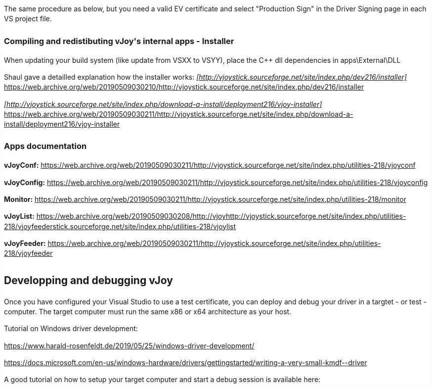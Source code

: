 The same procedure as below, but you need a valid EV certificate and select 
"Production Sign" in the Driver Signing page in each VS project file.

### Compiling and redistibuting vJoy's internal apps - Installer

When updating your build system (like update from VSXX to VSYY), place
the C++ dll dependencies in apps\External\DLL

Shaul gave a detailled explanation how the installer works:
_[http://vjoystick.sourceforge.net/site/index.php/dev216/installer]_
https://web.archive.org/web/20190509030210/http://vjoystick.sourceforge.net/site/index.php/dev216/installer

_[http://vjoystick.sourceforge.net/site/index.php/download-a-install/deployment216/vjoy-installer]_
https://web.archive.org/web/20190509030211/http://vjoystick.sourceforge.net/site/index.php/download-a-install/deployment216/vjoy-installer

### Apps documentation

**vJoyConf:**
https://web.archive.org/web/20190509030211/http://vjoystick.sourceforge.net/site/index.php/utilities-218/vjoyconf

**vJoyConfig:**
https://web.archive.org/web/20190509030211/http://vjoystick.sourceforge.net/site/index.php/utilities-218/vjoyconfig

**Monitor:**
https://web.archive.org/web/20190509030211/http://vjoystick.sourceforge.net/site/index.php/utilities-218/monitor

**vJoyList:**
https://web.archive.org/web/20190509030208/http://vjoyhttp://vjoystick.sourceforge.net/site/index.php/utilities-218/vjoyfeederstick.sourceforge.net/site/index.php/utilities-218/vjoylist

**vJoyFeeder:**
https://web.archive.org/web/20190509030211/http://vjoystick.sourceforge.net/site/index.php/utilities-218/vjoyfeeder

## Developping and debugging vJoy

Once you have configured your Visual Studio to use a test certificate, you
can deploy and debug your driver in a targtet - or test - computer.
The target computer must run the same x86 or x64 architecture as your host.

Tutorial on Windows driver development:

https://www.harald-rosenfeldt.de/2019/05/25/windows-driver-development/

https://docs.microsoft.com/en-us/windows-hardware/drivers/gettingstarted/writing-a-very-small-kmdf--driver

A good tutorial on how to setup your target computer and start a debug session
is available here:
